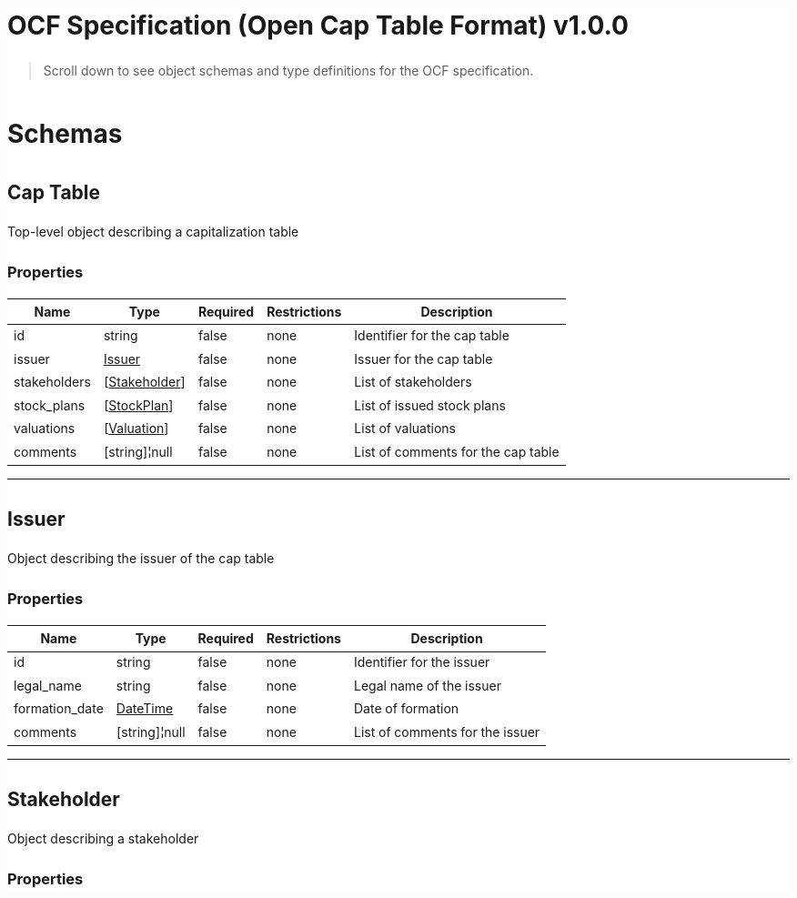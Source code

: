 

<h1 id="ocf-specification-open-cap-table-format-">OCF Specification (Open Cap Table Format) v1.0.0</h1>

> Scroll down to see object schemas and type definitions for the OCF specification.

</aside>

# Schemas

<h2 id="tocS_Issuer">Cap Table</h2>

Top-level object describing a capitalization table

### Properties

|Name|Type|Required|Restrictions|Description|
|---|---|---|---|---|
|id|string|false|none|Identifier for the cap table|
|issuer|[Issuer](#schemaissuer)|false|none|Issuer for the cap table|
|stakeholders|[[Stakeholder](#schemastakeholder)]|false|none|List of stakeholders|
|stock_plans|[[StockPlan](#schemastockplan)]|false|none|List of issued stock plans|
|valuations|[[Valuation](#schemavaluation)]|false|none|List of valuations|
|comments|[string]¦null|false|none|List of comments for the cap table|

---

<h2 id="tocS_Issuer">Issuer</h2>

Object describing the issuer of the cap table

### Properties

|Name|Type|Required|Restrictions|Description|
|---|---|---|---|---|
|id|string|false|none|Identifier for the issuer|
|legal_name|string|false|none|Legal name of the issuer|
|formation_date|[DateTime](#schemadatetime)|false|none|Date of formation|
|comments|[string]¦null|false|none|List of comments for the issuer|

---

<h2 id="tocS_Stakeholder">Stakeholder</h2>

Object describing a stakeholder

### Properties
